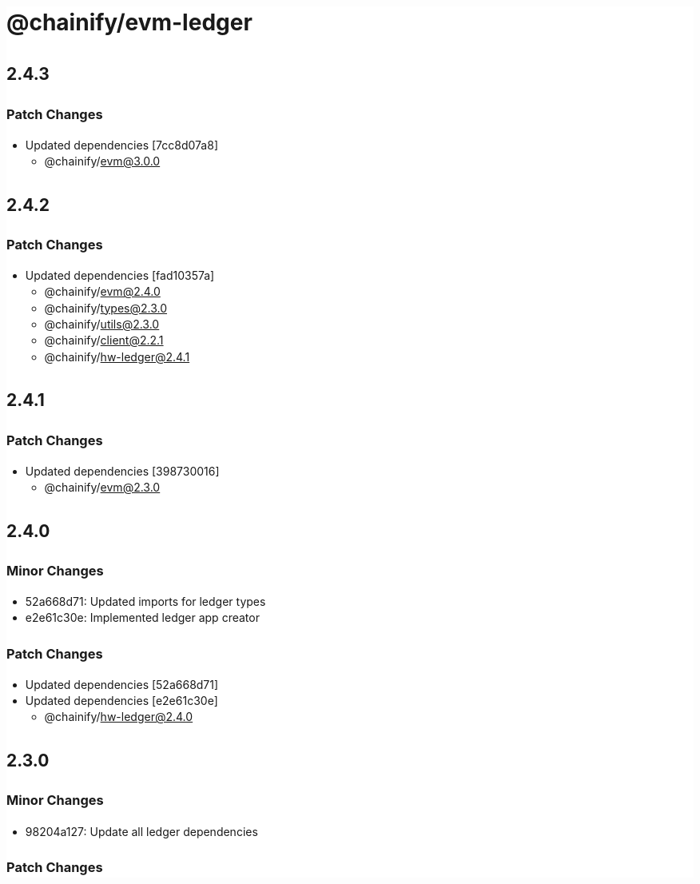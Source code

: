 # @chainify/evm-ledger

## 2.4.3

### Patch Changes

-   Updated dependencies [7cc8d07a8]
    -   @chainify/evm@3.0.0

## 2.4.2

### Patch Changes

-   Updated dependencies [fad10357a]
    -   @chainify/evm@2.4.0
    -   @chainify/types@2.3.0
    -   @chainify/utils@2.3.0
    -   @chainify/client@2.2.1
    -   @chainify/hw-ledger@2.4.1

## 2.4.1

### Patch Changes

-   Updated dependencies [398730016]
    -   @chainify/evm@2.3.0

## 2.4.0

### Minor Changes

-   52a668d71: Updated imports for ledger types
-   e2e61c30e: Implemented ledger app creator

### Patch Changes

-   Updated dependencies [52a668d71]
-   Updated dependencies [e2e61c30e]
    -   @chainify/hw-ledger@2.4.0

## 2.3.0

### Minor Changes

-   98204a127: Update all ledger dependencies

### Patch Changes
